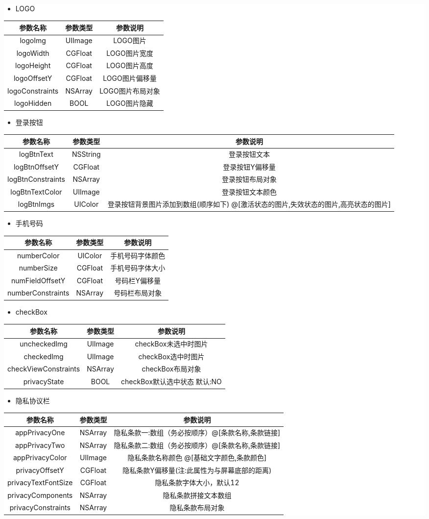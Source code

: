 + LOGO

|参数名称|参数类型|参数说明|
|:-----:|:----:|:-----:|
|logoImg|UIImage|LOGO图片|
|logoWidth|CGFloat|LOGO图片宽度|
|logoHeight|CGFloat|LOGO图片高度|
|logoOffsetY|CGFloat|LOGO图片偏移量|
|logoConstraints|NSArray|LOGO图片布局对象|
|logoHidden|BOOL|LOGO图片隐藏|

+ 登录按钮

|参数名称|参数类型|参数说明|
|:-----:|:----:|:-----:|
|logBtnText|NSString|登录按钮文本|
|logBtnOffsetY|CGFloat|登录按钮Y偏移量|
|logBtnConstraints|NSArray|登录按钮布局对象|
|logBtnTextColor|UIImage|登录按钮文本颜色|
|logBtnImgs|UIColor|登录按钮背景图片添加到数组(顺序如下) @[激活状态的图片,失效状态的图片,高亮状态的图片]|

+ 手机号码

|参数名称|参数类型|参数说明|
|:-----:|:----:|:-----:|
|numberColor|UIColor|手机号码字体颜色|
|numberSize|CGFloat|手机号码字体大小|
|numFieldOffsetY|CGFloat|号码栏Y偏移量|
|numberConstraints|NSArray|号码栏布局对象|

+ checkBox

|参数名称|参数类型|参数说明|
|:-----:|:----:|:-----:|
|uncheckedImg|UIImage|checkBox未选中时图片|
|checkedImg|UIImage|checkBox选中时图片|
|checkViewConstraints|NSArray|checkBox布局对象|
|privacyState|BOOL|checkBox默认选中状态 默认:NO|

+ 隐私协议栏

|参数名称|参数类型|参数说明|
|:-----:|:----:|:-----:|
|appPrivacyOne|NSArray|隐私条款一:数组（务必按顺序）@[条款名称,条款链接]|
|appPrivacyTwo|NSArray|隐私条款二:数组（务必按顺序）@[条款名称,条款链接]|
|appPrivacyColor|UIImage|隐私条款名称颜色 @[基础文字颜色,条款颜色]|
|privacyOffsetY |CGFloat|隐私条款Y偏移量(注:此属性为与屏幕底部的距离)|
|privacyTextFontSize|CGFloat|隐私条款字体大小，默认12|
|privacyComponents|NSArray|隐私条款拼接文本数组|
|privacyConstraints|NSArray|隐私条款布局对象|